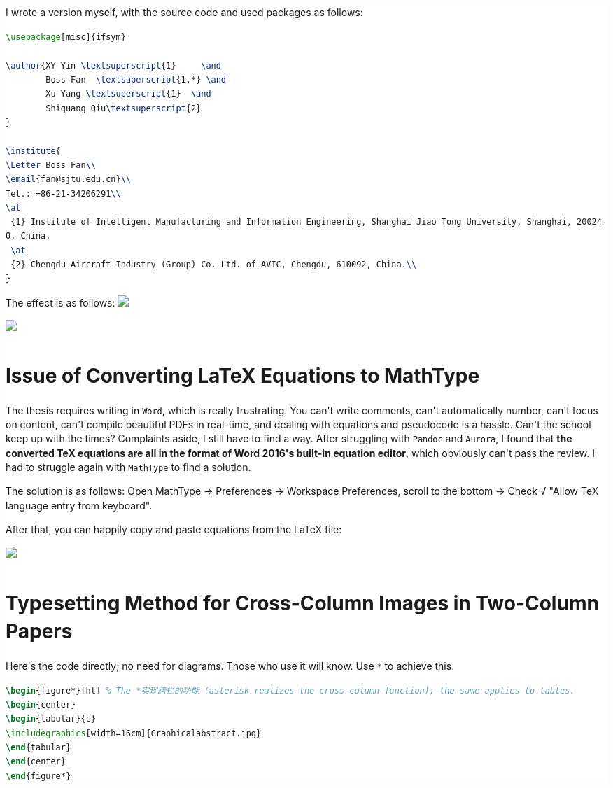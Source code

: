 I wrote a version myself, with the source code and used packages as follows:

```latex
\usepackage[misc]{ifsym}

\author{XY Yin \textsuperscript{1}     \and
        Boss Fan  \textsuperscript{1,*} \and
        Xu Yang \textsuperscript{1}  \and
        Shiguang Qiu\textsuperscript{2}
}

\institute{
\Letter Boss Fan\\
\email{fan@sjtu.edu.cn}\\     
Tel.: +86-21-34206291\\     
\at
 {1} Institute of Intelligent Manufacturing and Information Engineering, Shanghai Jiao Tong University, Shanghai, 200240, China.
 \at
 {2} Chengdu Aircraft Industry (Group) Co. Ltd. of AVIC, Chengdu, 610092, China.\\
}
```

The effect is as follows: ![](https://pt.sjtu.edu.cn/picbucket/95136_154744275798.jpg)

![](https://pt.sjtu.edu.cn/picbucket/95136_154744278495.jpg)

# Issue of Converting LaTeX Equations to MathType

The thesis requires writing in `Word`, which is really frustrating. You can't write comments, can't automatically number, can't focus on content, can't compile beautiful PDFs in real-time, and dealing with equations and pseudocode is a hassle. Can't the school keep up with the times? Complaints aside, I still have to find a way. After struggling with `Pandoc` and `Aurora`, I found that **the converted TeX equations are all in the format of Word 2016's built-in equation editor**, which obviously can't pass the review. I had to struggle again with `MathType` to find a solution.

The solution is as follows: Open MathType -> Preferences -> Workspace Preferences, scroll to the bottom -> Check √ "Allow TeX language entry from keyboard".

After that, you can happily copy and paste equations from the LaTeX file:

![](https://pt.sjtu.edu.cn/picbucket/95136_154744934820.jpg)

# Typesetting Method for Cross-Column Images in Two-Column Papers

Here's the code directly; no need for diagrams. Those who use it will know. Use `*` to achieve this.

```latex
\begin{figure*}[ht] % The *实现跨栏的功能 (asterisk realizes the cross-column function); the same applies to tables.
\begin{center}
\begin{tabular}{c}
\includegraphics[width=16cm]{Graphicalabstract.jpg}
\end{tabular}
\end{center}
\end{figure*}
```
